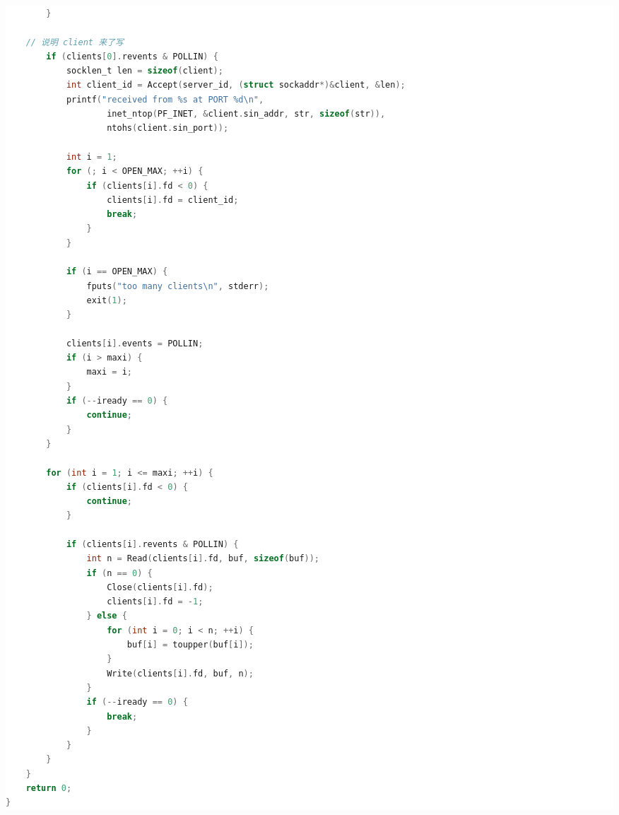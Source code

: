 ```c
		}
		
    // 说明 client 来了写
		if (clients[0].revents & POLLIN) {
			socklen_t len = sizeof(client);
			int client_id = Accept(server_id, (struct sockaddr*)&client, &len);	
			printf("received from %s at PORT %d\n",
					inet_ntop(PF_INET, &client.sin_addr, str, sizeof(str)),
					ntohs(client.sin_port));

			int i = 1;
			for (; i < OPEN_MAX; ++i) {
				if (clients[i].fd < 0) {
					clients[i].fd = client_id;	
					break;
				}
			}

			if (i == OPEN_MAX) {
				fputs("too many clients\n", stderr);
				exit(1);
			}

			clients[i].events = POLLIN;
			if (i > maxi) {
				maxi = i;
			}
			if (--iready == 0) {
				continue;
			}
		}

		for (int i = 1; i <= maxi; ++i) {
			if (clients[i].fd < 0) {
				continue;
			}	

			if (clients[i].revents & POLLIN) {
				int n = Read(clients[i].fd, buf, sizeof(buf));
				if (n == 0) {
					Close(clients[i].fd);
					clients[i].fd = -1;
				} else {
					for (int i = 0; i < n; ++i) {
						buf[i] = toupper(buf[i]);
					}
					Write(clients[i].fd, buf, n);
				}
				if (--iready == 0) {
					break;
				}
			}
		}
	}
	return 0;
}
```
